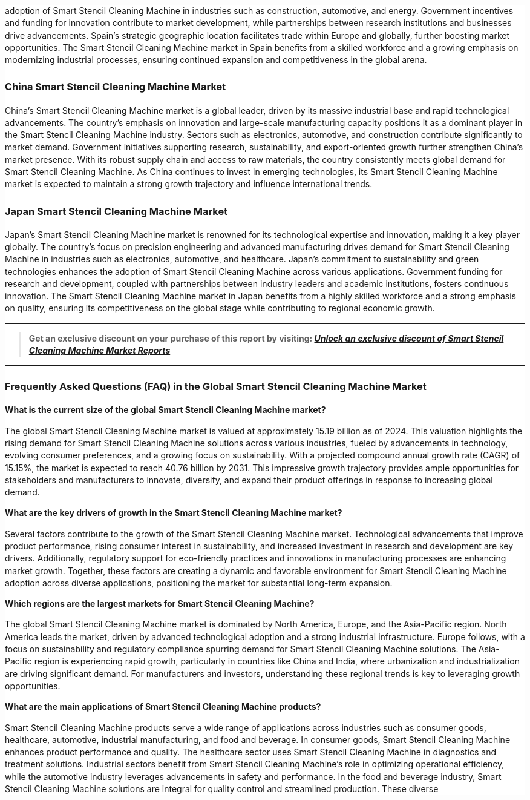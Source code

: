 adoption of Smart Stencil Cleaning Machine in industries such as construction, automotive, and energy. Government incentives and funding for innovation contribute to market development, while partnerships between research institutions and businesses drive advancements. Spain&rsquo;s strategic geographic location facilitates trade within Europe and globally, further boosting market opportunities. The Smart Stencil Cleaning Machine market in Spain benefits from a skilled workforce and a growing emphasis on modernizing industrial processes, ensuring continued expansion and competitiveness in the global arena.</p><h3>China Smart Stencil Cleaning Machine Market</h3><p>China&rsquo;s Smart Stencil Cleaning Machine market is a global leader, driven by its massive industrial base and rapid technological advancements. The country&rsquo;s emphasis on innovation and large-scale manufacturing capacity positions it as a dominant player in the Smart Stencil Cleaning Machine industry. Sectors such as electronics, automotive, and construction contribute significantly to market demand. Government initiatives supporting research, sustainability, and export-oriented growth further strengthen China&rsquo;s market presence. With its robust supply chain and access to raw materials, the country consistently meets global demand for Smart Stencil Cleaning Machine. As China continues to invest in emerging technologies, its Smart Stencil Cleaning Machine market is expected to maintain a strong growth trajectory and influence international trends.</p><h3>Japan Smart Stencil Cleaning Machine Market</h3><p>Japan&rsquo;s Smart Stencil Cleaning Machine market is renowned for its technological expertise and innovation, making it a key player globally. The country&rsquo;s focus on precision engineering and advanced manufacturing drives demand for Smart Stencil Cleaning Machine in industries such as electronics, automotive, and healthcare. Japan&rsquo;s commitment to sustainability and green technologies enhances the adoption of Smart Stencil Cleaning Machine across various applications. Government funding for research and development, coupled with partnerships between industry leaders and academic institutions, fosters continuous innovation. The Smart Stencil Cleaning Machine market in Japan benefits from a highly skilled workforce and a strong emphasis on quality, ensuring its competitiveness on the global stage while contributing to regional economic growth.</p><hr /><blockquote><p><strong>Get an exclusive discount on your purchase of this report by visiting: <em><a href="://marketresearchpulse.com/ask-for-discount/11697?utm_source=Github&amp;utm_medium=0117">Unlock an exclusive discount of Smart Stencil Cleaning Machine Market Reports</a></em>&nbsp;</strong></p></blockquote><hr /><h3>Frequently Asked Questions (FAQ) in the Global Smart Stencil Cleaning Machine Market</h3><p><strong>What is the current size of the global Smart Stencil Cleaning Machine market?</strong></p><p>The global Smart Stencil Cleaning Machine market is valued at approximately 15.19 billion as of 2024. This valuation highlights the rising demand for Smart Stencil Cleaning Machine solutions across various industries, fueled by advancements in technology, evolving consumer preferences, and a growing focus on sustainability. With a projected compound annual growth rate (CAGR) of 15.15%, the market is expected to reach 40.76 billion by 2031. This impressive growth trajectory provides ample opportunities for stakeholders and manufacturers to innovate, diversify, and expand their product offerings in response to increasing global demand.</p><p><strong>What are the key drivers of growth in the Smart Stencil Cleaning Machine market?</strong></p><p>Several factors contribute to the growth of the Smart Stencil Cleaning Machine market. Technological advancements that improve product performance, rising consumer interest in sustainability, and increased investment in research and development are key drivers. Additionally, regulatory support for eco-friendly practices and innovations in manufacturing processes are enhancing market growth. Together, these factors are creating a dynamic and favorable environment for Smart Stencil Cleaning Machine adoption across diverse applications, positioning the market for substantial long-term expansion.</p><p><strong>Which regions are the largest markets for Smart Stencil Cleaning Machine?</strong></p><p>The global Smart Stencil Cleaning Machine market is dominated by North America, Europe, and the Asia-Pacific region. North America leads the market, driven by advanced technological adoption and a strong industrial infrastructure. Europe follows, with a focus on sustainability and regulatory compliance spurring demand for Smart Stencil Cleaning Machine solutions. The Asia-Pacific region is experiencing rapid growth, particularly in countries like China and India, where urbanization and industrialization are driving significant demand. For manufacturers and investors, understanding these regional trends is key to leveraging growth opportunities.</p><p><strong>What are the main applications of Smart Stencil Cleaning Machine products?</strong></p><p>Smart Stencil Cleaning Machine products serve a wide range of applications across industries such as consumer goods, healthcare, automotive, industrial manufacturing, and food and beverage. In consumer goods, Smart Stencil Cleaning Machine enhances product performance and quality. The healthcare sector uses Smart Stencil Cleaning Machine in diagnostics and treatment solutions. Industrial sectors benefit from Smart Stencil Cleaning Machine&rsquo;s role in optimizing operational efficiency, while the automotive industry leverages advancements in safety and performance. In the food and beverage industry, Smart Stencil Cleaning Machine solutions are integral for quality control and streamlined production. These diverse